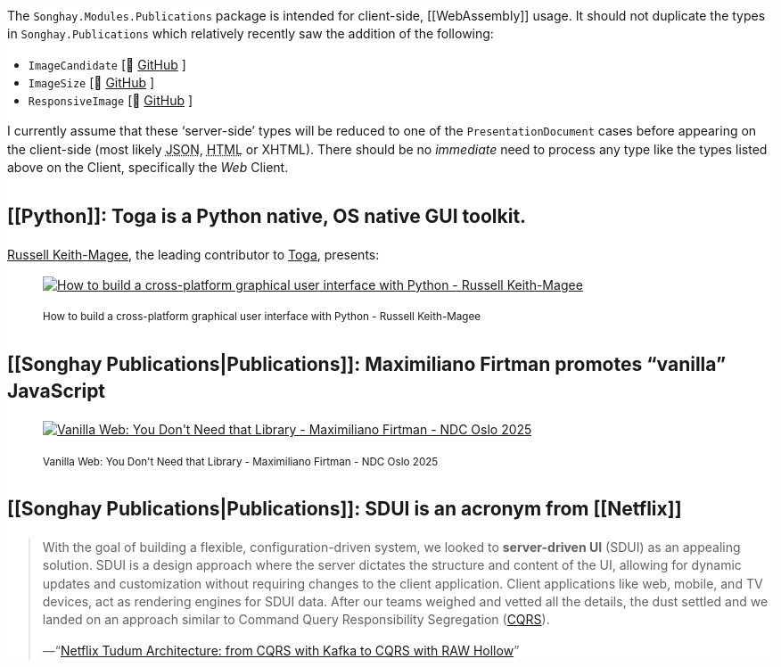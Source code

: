 The `Songhay.Modules.Publications` package is intended for client-side, [[WebAssembly]] usage. It should not duplicate the types in `Songhay.Publications` which relatively recently saw the addition of the following:

- `ImageCandidate` \[🔗 [GitHub](https://github.com/BryanWilhite/Songhay.Publications/blob/main/Songhay.Publications/Models/ImageCandidate.cs) \]
- `ImageSize` \[🔗 [GitHub](https://github.com/BryanWilhite/Songhay.Publications/blob/main/Songhay.Publications/Models/ImageSize.cs) \]
- `ResponsiveImage` \[🔗 [GitHub](https://github.com/BryanWilhite/Songhay.Publications/blob/main/Songhay.Publications/Models/ResponsiveImage.cs) \]

I currently assume that these ‘server-side’ types will be reduced to one of the `PresentationDocument` cases before appearing on the client-side (most likely <acronym title="JavaScript Object Notation">JSON</acronym>, <acronym title="HyperText Markup Language">HTML</acronym> or XHTML). There should be no _immediate_ need to process any type like the types listed above on the Client, specifically the _Web_ Client.

## [[Python]]: Toga is a Python native, OS native GUI toolkit.

[Russell Keith-Magee](https://github.com/freakboy3742), the leading contributor to [Toga](https://github.com/beeware/toga), presents:

<figure>
    <a href="https://www.youtube.com/watch?v=-HlWDVuZbYU">
        <img alt="How to build a cross-platform graphical user interface with Python - Russell Keith-Magee" src="https://img.youtube.com/vi/-HlWDVuZbYU/maxresdefault.jpg" width="480" />
    </a>
    <p><small>How to build a cross-platform graphical user interface with Python - Russell Keith-Magee</small></p>
</figure>

## [[Songhay Publications|Publications]]: Maximiliano Firtman promotes “vanilla” JavaScript

<figure>
    <a href="https://www.youtube.com/watch?v=GEbDlvrdSQk">
        <img alt="Vanilla Web: You Don't Need that Library - Maximiliano Firtman - NDC Oslo 2025" src="https://img.youtube.com/vi/GEbDlvrdSQk/maxresdefault.jpg" width="480" />
    </a>
    <p><small>Vanilla Web: You Don't Need that Library - Maximiliano Firtman - NDC Oslo 2025</small></p>
</figure>

## [[Songhay Publications|Publications]]: SDUI is an acronym from [[Netflix]]

>With the goal of building a flexible, configuration-driven system, we looked to **server-driven UI** (SDUI) as an appealing solution. SDUI is a design approach where the server dictates the structure and content of the UI, allowing for dynamic updates and customization without requiring changes to the client application. Client applications like web, mobile, and TV devices, act as rendering engines for SDUI data. After our teams weighed and vetted all the details, the dust settled and we landed on an approach similar to Command Query Responsibility Segregation ([CQRS](https://www.geeksforgeeks.org/cqrs-command-query-responsibility-segregation/)).
>
>—“[Netflix Tudum Architecture: from CQRS with Kafka to CQRS with RAW Hollow](https://netflixtechblog.com/netflix-tudum-architecture-from-cqrs-with-kafka-to-cqrs-with-raw-hollow-86d141b72e52)”
>
